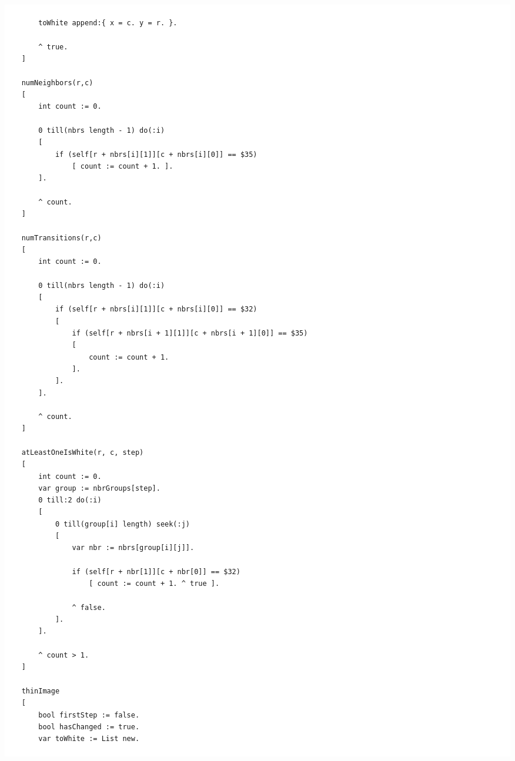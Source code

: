 ```elena
 
        toWhite append:{ x = c. y = r. }.
 
        ^ true.      
    ]
 
    numNeighbors(r,c)
    [
        int count := 0.
 
        0 till(nbrs length - 1) do(:i)
        [
            if (self[r + nbrs[i][1]][c + nbrs[i][0]] == $35)
                [ count := count + 1. ].
        ].
 
        ^ count.
    ]
 
    numTransitions(r,c)
    [
        int count := 0.
 
        0 till(nbrs length - 1) do(:i)
        [
            if (self[r + nbrs[i][1]][c + nbrs[i][0]] == $32)
            [
                if (self[r + nbrs[i + 1][1]][c + nbrs[i + 1][0]] == $35)
                [
                    count := count + 1.
                ].
            ].
        ].
 
        ^ count.
    ]  
 
    atLeastOneIsWhite(r, c, step)
    [
        int count := 0.
        var group := nbrGroups[step].
        0 till:2 do(:i)
        [            
            0 till(group[i] length) seek(:j)
            [
                var nbr := nbrs[group[i][j]].
 
                if (self[r + nbr[1]][c + nbr[0]] == $32)
                    [ count := count + 1. ^ true ].
 
                ^ false.                    
            ].
        ].
 
        ^ count > 1.
    ]    
 
    thinImage
    [
        bool firstStep := false.
        bool hasChanged := true.
        var toWhite := List new.
 
```